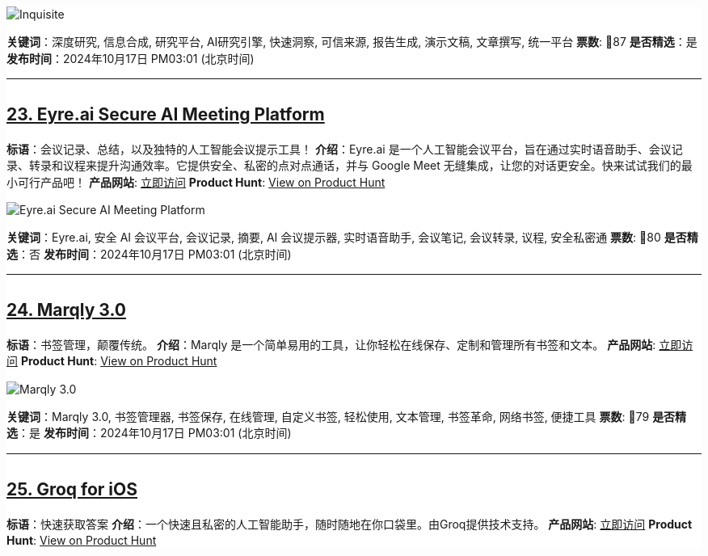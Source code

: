 ![Inquisite](https://ph-files.imgix.net/bff336a5-cc28-4d04-b39a-95eb1d515ffb.png?auto=format&fit=crop&frame=1&h=512&w=1024)

**关键词**：深度研究, 信息合成, 研究平台, AI研究引擎, 快速洞察, 可信来源, 报告生成, 演示文稿, 文章撰写, 统一平台
**票数**: 🔺87
**是否精选**：是
**发布时间**：2024年10月17日 PM03:01 (北京时间)

---

## [23. Eyre.ai Secure AI Meeting Platform](https://www.producthunt.com/posts/eyre-ai-secure-ai-meeting-platform?utm_campaign=producthunt-api&utm_medium=api-v2&utm_source=Application%3A+decohack+%28ID%3A+131684%29)
**标语**：会议记录、总结，以及独特的人工智能会议提示工具！
**介绍**：Eyre.ai 是一个人工智能会议平台，旨在通过实时语音助手、会议记录、转录和议程来提升沟通效率。它提供安全、私密的点对点通话，并与 Google Meet 无缝集成，让您的对话更安全。快来试试我们的最小可行产品吧！
**产品网站**: [立即访问](https://www.producthunt.com/r/IVLUGZFB63ODWY?utm_campaign=producthunt-api&utm_medium=api-v2&utm_source=Application%3A+decohack+%28ID%3A+131684%29)
**Product Hunt**: [View on Product Hunt](https://www.producthunt.com/posts/eyre-ai-secure-ai-meeting-platform?utm_campaign=producthunt-api&utm_medium=api-v2&utm_source=Application%3A+decohack+%28ID%3A+131684%29)

![Eyre.ai Secure AI Meeting Platform](https://ph-files.imgix.net/ab1e0bba-cd63-4652-be94-d0e48b43fe29.png?auto=format&fit=crop&frame=1&h=512&w=1024)

**关键词**：Eyre.ai, 安全 AI 会议平台, 会议记录, 摘要, AI 会议提示器, 实时语音助手, 会议笔记, 会议转录, 议程, 安全私密通
**票数**: 🔺80
**是否精选**：否
**发布时间**：2024年10月17日 PM03:01 (北京时间)

---

## [24. Marqly 3.0](https://www.producthunt.com/posts/marqly-3-0?utm_campaign=producthunt-api&utm_medium=api-v2&utm_source=Application%3A+decohack+%28ID%3A+131684%29)
**标语**：书签管理，颠覆传统。
**介绍**：Marqly 是一个简单易用的工具，让你轻松在线保存、定制和管理所有书签和文本。
**产品网站**: [立即访问](https://www.producthunt.com/r/YDR3BRIUMA7VUC?utm_campaign=producthunt-api&utm_medium=api-v2&utm_source=Application%3A+decohack+%28ID%3A+131684%29)
**Product Hunt**: [View on Product Hunt](https://www.producthunt.com/posts/marqly-3-0?utm_campaign=producthunt-api&utm_medium=api-v2&utm_source=Application%3A+decohack+%28ID%3A+131684%29)

![Marqly 3.0](https://ph-files.imgix.net/e8b503d1-1b3e-4429-9a58-1538cfc8cb9d.png?auto=format&fit=crop&frame=1&h=512&w=1024)

**关键词**：Marqly 3.0, 书签管理器, 书签保存, 在线管理, 自定义书签, 轻松使用, 文本管理, 书签革命, 网络书签, 便捷工具
**票数**: 🔺79
**是否精选**：是
**发布时间**：2024年10月17日 PM03:01 (北京时间)

---

## [25. Groq for iOS](https://www.producthunt.com/posts/groq-for-ios?utm_campaign=producthunt-api&utm_medium=api-v2&utm_source=Application%3A+decohack+%28ID%3A+131684%29)
**标语**：快速获取答案
**介绍**：一个快速且私密的人工智能助手，随时随地在你口袋里。由Groq提供技术支持。
**产品网站**: [立即访问](https://www.producthunt.com/r/SWVV2P4KXHBNXA?utm_campaign=producthunt-api&utm_medium=api-v2&utm_source=Application%3A+decohack+%28ID%3A+131684%29)
**Product Hunt**: [View on Product Hunt](https://www.producthunt.com/posts/groq-for-ios?utm_campaign=producthunt-api&utm_medium=api-v2&utm_source=Application%3A+decohack+%28ID%3A+131684%29)
